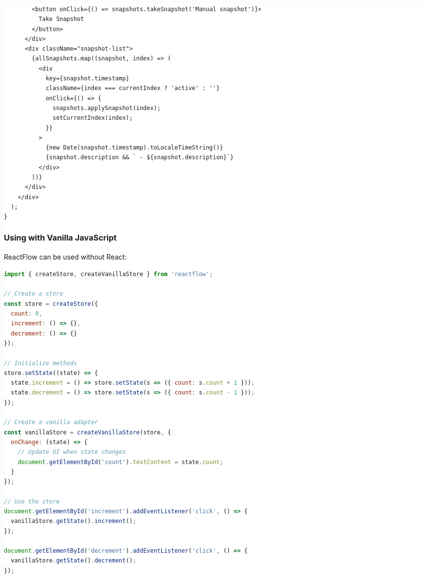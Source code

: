 ```tsx
        <button onClick={() => snapshots.takeSnapshot('Manual snapshot')}>
          Take Snapshot
        </button>
      </div>
      <div className="snapshot-list">
        {allSnapshots.map((snapshot, index) => (
          <div 
            key={snapshot.timestamp}
            className={index === currentIndex ? 'active' : ''}
            onClick={() => {
              snapshots.applySnapshot(index);
              setCurrentIndex(index);
            }}
          >
            {new Date(snapshot.timestamp).toLocaleTimeString()}
            {snapshot.description && ` - ${snapshot.description}`}
          </div>
        ))}
      </div>
    </div>
  );
}
```

### Using with Vanilla JavaScript

ReactFlow can be used without React:

```js
import { createStore, createVanillaStore } from 'reactflow';

// Create a store
const store = createStore({
  count: 0,
  increment: () => {},
  decrement: () => {}
});

// Initialize methods
store.setState((state) => {
  state.increment = () => store.setState(s => ({ count: s.count + 1 }));
  state.decrement = () => store.setState(s => ({ count: s.count - 1 }));
});

// Create a vanilla adapter
const vanillaStore = createVanillaStore(store, {
  onChange: (state) => {
    // Update UI when state changes
    document.getElementById('count').textContent = state.count;
  }
});

// Use the store
document.getElementById('increment').addEventListener('click', () => {
  vanillaStore.getState().increment();
});

document.getElementById('decrement').addEventListener('click', () => {
  vanillaStore.getState().decrement();
});
```
